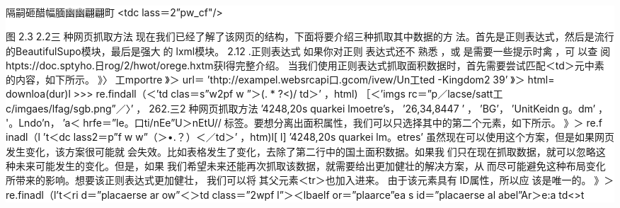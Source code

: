 隔嗣砸醋幅腼幽幽翩翩町
<tdc lass＝2”pw_cf"/>
</tr>
图 2.3
2.2三 种网页抓取方法
现在我们已经了解了该网页的结构，下面将要介绍三种抓取其中数据的方
法。首先是正则表达式，然后是流行的BeautifulSupo模块，最后是强大
的 lxml模块。
2.12 .正则表达式
如果你对正则 表达式还不 熟悉 ，或 是需要一些提示时禽 ，可 以查 阅
htpts://doc.sptyho.日rog/2/hwot/orege.hxtm获l得完整介绍。
当我们使用正则表达式抓取面积数据时，首先需要尝试匹配＜td＞元中素
的内容，如下所示。
》〉 工mportre
》＞ url＝ ’thtp://exampel.websrcapi口.gcom/ivew/Un工ted
-Kingdom2 39’
》＞ html= downloa(dur)l
>>> re.findall（＜’td clas＝s”w2pf w ”＞(. * ?<)/ td＞’ ，html)
［＜’imgs rc＝”p／lacse/satt工c/imgaes/lfag/sgb.png”／〉’ ，
262.三2 种网页抓取方法
’4248,20s quarkei lmoetre’s，
’26,34,8447 ’ ，
’BG’，
’UnitKeidn g。dm’ ，
'。Lndo’n，
’a＜ hrfe＝”le。口ti/nEe”U＞nEtU/<a’＞，
’u.k’ ，
’BGP’，
’Poun’d，
’44 ’ ，
’＠＃# @@I#@## @@I自由＃＃＠I日@@###@@I#@@ @@#I＠＠＃#自@@IGIROAA’，
『＂（［（-AZ]\\d{}2[AZ-]2{})I( A[-Z]\\d{3}[AZ-]{2})I ( A[-Z]2{}\\d{2}
[A-Z] 2}{)I ( [ AZ-] 2}{\ \ d{3)[A -Z]2 }){I ( A -[Z]\ \ d[ZA]\-\ d[』AZ] {})2
I( A[-Z]{2\}\dA[-Z]\\d[A-Z]{2})I ( IGROAA））$’ ，
’ne-BG,yc-BG,gd’，
’d＜iv><har e＝f”／isoE／”I工＞E</a>/<div’］＞
从上述结果中可以看出，多个国家属性都使用了＜tcdlasws2p= "fw">
标签。要想分离出面积属性，我们可以只选择其中的第二个元素，如下所示。
》＞ re.f inadl（l ’t＜dc lass2＝p”f w w”（＞•.？）＜／td＞’ ，htm)l[ l]
’4248,20s quarkei lm。etres’
虽然现在可以使用这个方案，但是如果网页发生变化，该方案很可能就
会失效。比如表格发生了变化，去除了第二行中的国土面积数据。如果我
们只在现在抓取数据，就可以忽略这种未来可能发生的变化。但是，如果
我们希望未来还能再次抓取该数据，就需要给出更加健壮的解决方案，从
而尽可能避免这种布局变化所带来的影响。想要该正则表达式更加健壮，
我们可以将 其父元素＜tr＞也加入进来。 由于该元素具有 ID属性，所以应
该是唯一的。
》＞ re.finadl（l’t＜ri d＝”placaerse ar ow”＜＞td
class＝”2wpf l”＞＜lbaelf or＝”plaarce”ea s
id＝”placaerse al abel”Ar＞e:a </lbael/>td<>t<d
class2＝p”f w w”（〉．？丰）＜／td＞’，htm)l
［2冒4,4820squarkei lmoetres’ ］
27第2章 数据抓取
这个迭代版本看起来更好一些，但是网页更新还有很多其他方式，同样可以
让该正则表达式无法满足。比如， 将双引号变为单引号，＜td标＞签之间添加多
余的空格，或是变更arealabel等。下面是尝试支持这些可能性的改进版本。
》＞ re.f inadl（l＜ ’tr
id="placaerse ar 。w”＞•.＜？tds\•clsa＝［s＼”’w］2pfw［＼”’〉］（＊？．）
</td＞’，htm)l
［’4248,20s quarkei lmoetre’s］
虽然该正则表达式更容易适应未来变化， 但又存在难以构造、可读性差的
问题。此外，还有一些微小的布局变化也会使该正则表达式无法满足，比如
在＜td＞标签里添加 titl属e性。
从本例中可以看出，正则表达式为我们提供了抓取数据的快捷方式， 但是